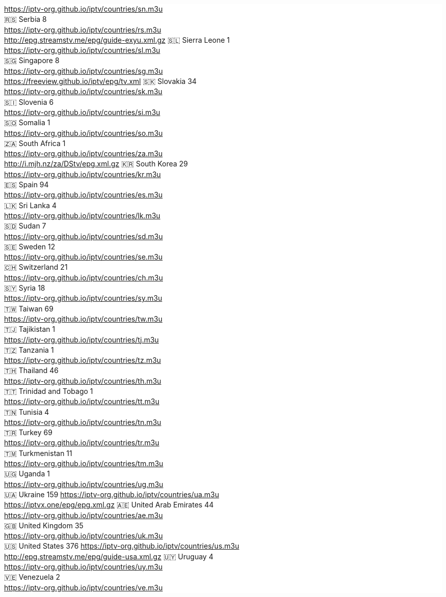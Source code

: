 https://iptv-org.github.io/iptv/countries/sn.m3u	
🇷🇸 Serbia	8	
https://iptv-org.github.io/iptv/countries/rs.m3u	
http://epg.streamstv.me/epg/guide-exyu.xml.gz
🇸🇱 Sierra Leone	1	
https://iptv-org.github.io/iptv/countries/sl.m3u	
🇸🇬 Singapore	8	
https://iptv-org.github.io/iptv/countries/sg.m3u	
https://freeview.github.io/iptv/epg/tv.xml
🇸🇰 Slovakia	34	
https://iptv-org.github.io/iptv/countries/sk.m3u	
🇸🇮 Slovenia	6	
https://iptv-org.github.io/iptv/countries/si.m3u	
🇸🇴 Somalia	1	
https://iptv-org.github.io/iptv/countries/so.m3u	
🇿🇦 South Africa	1	
https://iptv-org.github.io/iptv/countries/za.m3u	
http://i.mjh.nz/za/DStv/epg.xml.gz
🇰🇷 South Korea	29	
https://iptv-org.github.io/iptv/countries/kr.m3u	
🇪🇸 Spain	94	
https://iptv-org.github.io/iptv/countries/es.m3u	
🇱🇰 Sri Lanka	4	
https://iptv-org.github.io/iptv/countries/lk.m3u	
🇸🇩 Sudan	7	
https://iptv-org.github.io/iptv/countries/sd.m3u	
🇸🇪 Sweden	12	
https://iptv-org.github.io/iptv/countries/se.m3u	
🇨🇭 Switzerland	21	
https://iptv-org.github.io/iptv/countries/ch.m3u	
🇸🇾 Syria	18	
https://iptv-org.github.io/iptv/countries/sy.m3u	
🇹🇼 Taiwan	69	
https://iptv-org.github.io/iptv/countries/tw.m3u	
🇹🇯 Tajikistan	1	
https://iptv-org.github.io/iptv/countries/tj.m3u	
🇹🇿 Tanzania	1	
https://iptv-org.github.io/iptv/countries/tz.m3u	
🇹🇭 Thailand	46	
https://iptv-org.github.io/iptv/countries/th.m3u	
🇹🇹 Trinidad and Tobago	1	
https://iptv-org.github.io/iptv/countries/tt.m3u	
🇹🇳 Tunisia	4	
https://iptv-org.github.io/iptv/countries/tn.m3u	
🇹🇷 Turkey	69	
https://iptv-org.github.io/iptv/countries/tr.m3u	
🇹🇲 Turkmenistan	11	
https://iptv-org.github.io/iptv/countries/tm.m3u	
🇺🇬 Uganda	1	
https://iptv-org.github.io/iptv/countries/ug.m3u	
🇺🇦 Ukraine	159	
https://iptv-org.github.io/iptv/countries/ua.m3u	
https://iptvx.one/epg/epg.xml.gz
🇦🇪 United Arab Emirates	44	
https://iptv-org.github.io/iptv/countries/ae.m3u	
🇬🇧 United Kingdom	35	
https://iptv-org.github.io/iptv/countries/uk.m3u	
🇺🇸 United States	376	
https://iptv-org.github.io/iptv/countries/us.m3u	
http://epg.streamstv.me/epg/guide-usa.xml.gz
🇺🇾 Uruguay	4	
https://iptv-org.github.io/iptv/countries/uy.m3u	
🇻🇪 Venezuela	2	
https://iptv-org.github.io/iptv/countries/ve.m3u	